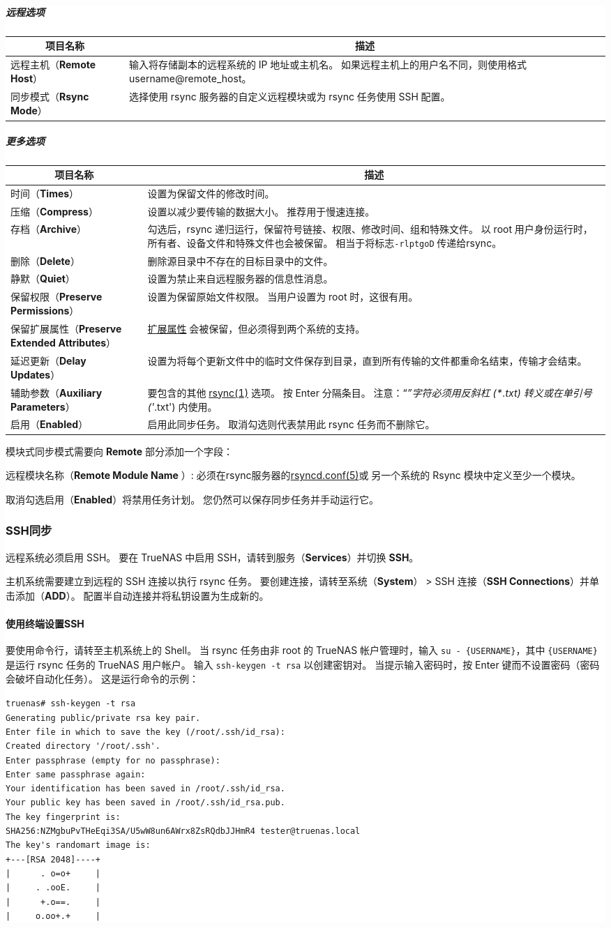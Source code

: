 ##### 远程选项

| 项目名称                    | 描述                                                         |
| --------------------------- | ------------------------------------------------------------ |
| 远程主机（**Remote Host**） | 输入将存储副本的远程系统的 IP 地址或主机名。 如果远程主机上的用户名不同，则使用格式 username@remote_host。 |
| 同步模式（**Rsync Mode**）  | 选择使用 rsync 服务器的自定义远程模块或为 rsync 任务使用 SSH 配置。 |

##### 更多选项

| 项目名称                                         | 描述                                                         |
| ------------------------------------------------ | ------------------------------------------------------------ |
| 时间（**Times**）                                | 设置为保留文件的修改时间。                                   |
| 压缩（**Compress**）                             | 设置以减少要传输的数据大小。 推荐用于慢速连接。              |
| 存档（**Archive**）                              | 勾选后，rsync 递归运行，保留符号链接、权限、修改时间、组和特殊文件。 以 root 用户身份运行时，所有者、设备文件和特殊文件也会被保留。 相当于将标志`-rlptgoD` 传递给rsync。 |
| 删除（**Delete**）                               | 删除源目录中不存在的目标目录中的文件。                       |
| 静默（**Quiet**）                                | 设置为禁止来自远程服务器的信息性消息。                       |
| 保留权限（**Preserve Permissions**）             | 设置为保留原始文件权限。 当用户设置为 root 时，这很有用。    |
| 保留扩展属性（**Preserve Extended Attributes**） | [扩展属性](https://en.wikipedia.org/wiki/Extended_file_attributes) 会被保留，但必须得到两个系统的支持。 |
| 延迟更新（**Delay Updates**）                    | 设置为将每个更新文件中的临时文件保存到目录，直到所有传输的文件都重命名结束，传输才会结束。 |
| 辅助参数（**Auxiliary Parameters**）             | 要包含的其他 [rsync(1)](https://rsync.samba.org/ftp/rsync/rsync.html) 选项。 按 Enter 分隔条目。 注意：“*”字符必须用反斜杠 (\*.txt) 转义或在单引号 ('*.txt') 内使用。 |
| 启用（**Enabled**）                              | 启用此同步任务。 取消勾选则代表禁用此 rsync 任务而不删除它。 |

模块式同步模式需要向 **Remote** 部分添加一个字段：

远程模块名称（**Remote Module Name** ）: 必须在rsync服务器的[rsyncd.conf(5)](https://www.samba.org/ftp/rsync/rsyncd.conf.html)或 另一个系统的 Rsync 模块中定义至少一个模块。

取消勾选启用（**Enabled**）将禁用任务计划。 您仍然可以保存同步任务并手动运行它。

### SSH同步

远程系统必须启用 SSH。 要在 TrueNAS 中启用 SSH，请转到服务（**Services**）并切换 **SSH**。

主机系统需要建立到远程的 SSH 连接以执行 rsync 任务。 要创建连接，请转至系统（**System**） > SSH 连接（**SSH Connections**）并单击添加（**ADD**）。 配置半自动连接并将私钥设置为生成新的。

#### 使用终端设置SSH

要使用命令行，请转至主机系统上的 Shell。 当 rsync 任务由非 root 的 TrueNAS 帐户管理时，输入 `su - {USERNAME}`，其中 `{USERNAME}` 是运行 rsync 任务的 TrueNAS 用户帐户。 输入 `ssh-keygen -t rsa` 以创建密钥对。 当提示输入密码时，按 Enter 键而不设置密码（密码会破坏自动化任务）。 这是运行命令的示例：

```
truenas# ssh-keygen -t rsa
Generating public/private rsa key pair.
Enter file in which to save the key (/root/.ssh/id_rsa):
Created directory '/root/.ssh'.
Enter passphrase (empty for no passphrase):
Enter same passphrase again:
Your identification has been saved in /root/.ssh/id_rsa.
Your public key has been saved in /root/.ssh/id_rsa.pub.
The key fingerprint is:
SHA256:NZMgbuPvTHeEqi3SA/U5wW8un6AWrx8ZsRQdbJJHmR4 tester@truenas.local
The key's randomart image is:
+---[RSA 2048]----+
|      . o=o+     |
|     . .ooE.     |
|      +.o==.     |
|     o.oo+.+     |
```